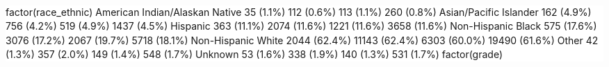 </tr>
<tr>
<td class='rowlabel firstrow'><span class='varlabel'>factor(race_ethnic)</span></td>
<td class='firstrow'></td>
<td class='firstrow'></td>
<td class='firstrow'></td>
<td class='firstrow'></td>
</tr>
<tr>
<td class='rowlabel'>American Indian/Alaskan Native</td>
<td>35 (1.1%)</td>
<td>112 (0.6%)</td>
<td>113 (1.1%)</td>
<td>260 (0.8%)</td>
</tr>
<tr>
<td class='rowlabel'>Asian/Pacific Islander</td>
<td>162 (4.9%)</td>
<td>756 (4.2%)</td>
<td>519 (4.9%)</td>
<td>1437 (4.5%)</td>
</tr>
<tr>
<td class='rowlabel'>Hispanic</td>
<td>363 (11.1%)</td>
<td>2074 (11.6%)</td>
<td>1221 (11.6%)</td>
<td>3658 (11.6%)</td>
</tr>
<tr>
<td class='rowlabel'>Non-Hispanic Black</td>
<td>575 (17.6%)</td>
<td>3076 (17.2%)</td>
<td>2067 (19.7%)</td>
<td>5718 (18.1%)</td>
</tr>
<tr>
<td class='rowlabel'>Non-Hispanic White</td>
<td>2044 (62.4%)</td>
<td>11143 (62.4%)</td>
<td>6303 (60.0%)</td>
<td>19490 (61.6%)</td>
</tr>
<tr>
<td class='rowlabel'>Other</td>
<td>42 (1.3%)</td>
<td>357 (2.0%)</td>
<td>149 (1.4%)</td>
<td>548 (1.7%)</td>
</tr>
<tr>
<td class='rowlabel lastrow'>Unknown</td>
<td class='lastrow'>53 (1.6%)</td>
<td class='lastrow'>338 (1.9%)</td>
<td class='lastrow'>140 (1.3%)</td>
<td class='lastrow'>531 (1.7%)</td>
</tr>
<tr>
<td class='rowlabel firstrow'><span class='varlabel'>factor(grade)</span></td>
<td class='firstrow'></td>
<td class='firstrow'></td>
<td class='firstrow'></td>
<td class='firstrow'></td>
</tr>